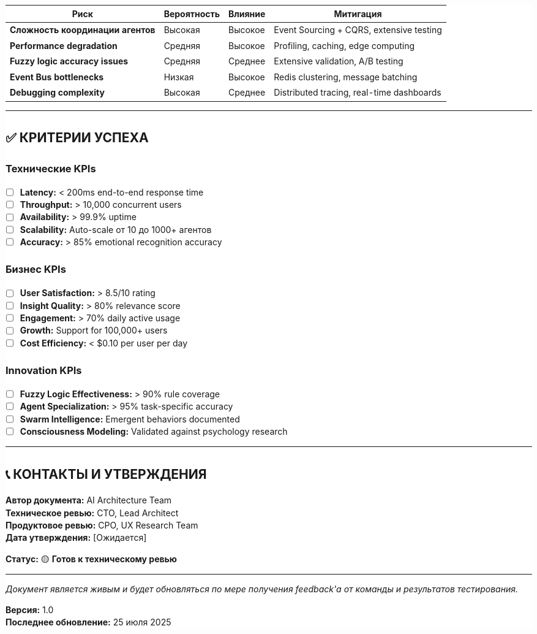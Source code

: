 | Риск | Вероятность | Влияние | Митигация |
|------|-------------|---------|-----------|
| **Сложность координации агентов** | Высокая | Высокое | Event Sourcing + CQRS, extensive testing |
| **Performance degradation** | Средняя | Высокое | Profiling, caching, edge computing |
| **Fuzzy logic accuracy issues** | Средняя | Среднее | Extensive validation, A/B testing |
| **Event Bus bottlenecks** | Низкая | Высокое | Redis clustering, message batching |
| **Debugging complexity** | Высокая | Среднее | Distributed tracing, real-time dashboards |

---

## ✅ **КРИТЕРИИ УСПЕХА**

### Технические KPIs
- [ ] **Latency:** < 200ms end-to-end response time
- [ ] **Throughput:** > 10,000 concurrent users  
- [ ] **Availability:** > 99.9% uptime
- [ ] **Scalability:** Auto-scale от 10 до 1000+ агентов
- [ ] **Accuracy:** > 85% emotional recognition accuracy

### Бизнес KPIs  
- [ ] **User Satisfaction:** > 8.5/10 rating
- [ ] **Insight Quality:** > 80% relevance score
- [ ] **Engagement:** > 70% daily active usage
- [ ] **Growth:** Support for 100,000+ users
- [ ] **Cost Efficiency:** < $0.10 per user per day

### Innovation KPIs
- [ ] **Fuzzy Logic Effectiveness:** > 90% rule coverage
- [ ] **Agent Specialization:** > 95% task-specific accuracy  
- [ ] **Swarm Intelligence:** Emergent behaviors documented
- [ ] **Consciousness Modeling:** Validated against psychology research

---

## 📞 **КОНТАКТЫ И УТВЕРЖДЕНИЯ**

**Автор документа:** AI Architecture Team  
**Техническое ревью:** CTO, Lead Architect  
**Продуктовое ревью:** CPO, UX Research Team  
**Дата утверждения:** [Ожидается]  

**Статус:** 🟡 **Готов к техническому ревью**

---

*Документ является живым и будет обновляться по мере получения feedback'а от команды и результатов тестирования.*

**Версия:** 1.0  
**Последнее обновление:** 25 июля 2025